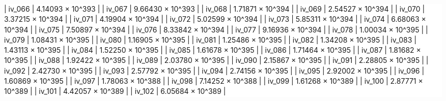 | iv_066 | 4.14093 × 10^393 |
| iv_067 | 9.66430 × 10^393 |
| iv_068 | 1.71871 × 10^394 |
| iv_069 | 2.54527 × 10^394 |
| iv_070 | 3.37215 × 10^394 |
| iv_071 | 4.19904 × 10^394 |
| iv_072 | 5.02599 × 10^394 |
| iv_073 | 5.85311 × 10^394 |
| iv_074 | 6.68063 × 10^394 |
| iv_075 | 7.50897 × 10^394 |
| iv_076 | 8.33842 × 10^394 |
| iv_077 | 9.16936 × 10^394 |
| iv_078 | 1.00034 × 10^395 |
| iv_079 | 1.08431 × 10^395 |
| iv_080 | 1.16905 × 10^395 |
| iv_081 | 1.25486 × 10^395 |
| iv_082 | 1.34208 × 10^395 |
| iv_083 | 1.43113 × 10^395 |
| iv_084 | 1.52250 × 10^395 |
| iv_085 | 1.61678 × 10^395 |
| iv_086 | 1.71464 × 10^395 |
| iv_087 | 1.81682 × 10^395 |
| iv_088 | 1.92422 × 10^395 |
| iv_089 | 2.03780 × 10^395 |
| iv_090 | 2.15867 × 10^395 |
| iv_091 | 2.28805 × 10^395 |
| iv_092 | 2.42730 × 10^395 |
| iv_093 | 2.57792 × 10^395 |
| iv_094 | 2.74156 × 10^395 |
| iv_095 | 2.92002 × 10^395 |
| iv_096 | 1.60869 × 10^395 |
| iv_097 | 1.78063 × 10^388 |
| iv_098 | 7.14252 × 10^388 |
| iv_099 | 1.61268 × 10^389 |
| iv_100 | 2.87771 × 10^389 |
| iv_101 | 4.42057 × 10^389 |
| iv_102 | 6.05684 × 10^389 |